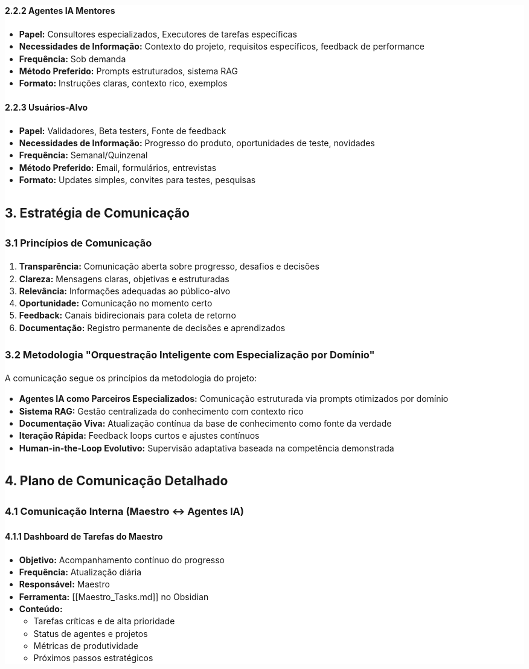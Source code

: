 #### 2.2.2 Agentes IA Mentores
- **Papel:** Consultores especializados, Executores de tarefas específicas
- **Necessidades de Informação:** Contexto do projeto, requisitos específicos, feedback de performance
- **Frequência:** Sob demanda
- **Método Preferido:** Prompts estruturados, sistema RAG
- **Formato:** Instruções claras, contexto rico, exemplos

#### 2.2.3 Usuários-Alvo
- **Papel:** Validadores, Beta testers, Fonte de feedback
- **Necessidades de Informação:** Progresso do produto, oportunidades de teste, novidades
- **Frequência:** Semanal/Quinzenal
- **Método Preferido:** Email, formulários, entrevistas
- **Formato:** Updates simples, convites para testes, pesquisas

## 3. Estratégia de Comunicação

### 3.1 Princípios de Comunicação
1. **Transparência:** Comunicação aberta sobre progresso, desafios e decisões
2. **Clareza:** Mensagens claras, objetivas e estruturadas
3. **Relevância:** Informações adequadas ao público-alvo
4. **Oportunidade:** Comunicação no momento certo
5. **Feedback:** Canais bidirecionais para coleta de retorno
6. **Documentação:** Registro permanente de decisões e aprendizados

### 3.2 Metodologia "Orquestração Inteligente com Especialização por Domínio"
A comunicação segue os princípios da metodologia do projeto:
- **Agentes IA como Parceiros Especializados:** Comunicação estruturada via prompts otimizados por domínio
- **Sistema RAG:** Gestão centralizada do conhecimento com contexto rico
- **Documentação Viva:** Atualização contínua da base de conhecimento como fonte da verdade
- **Iteração Rápida:** Feedback loops curtos e ajustes contínuos
- **Human-in-the-Loop Evolutivo:** Supervisão adaptativa baseada na competência demonstrada

## 4. Plano de Comunicação Detalhado

### 4.1 Comunicação Interna (Maestro ↔ Agentes IA)

#### 4.1.1 Dashboard de Tarefas do Maestro
- **Objetivo:** Acompanhamento contínuo do progresso
- **Frequência:** Atualização diária
- **Responsável:** Maestro
- **Ferramenta:** [[Maestro_Tasks.md]] no Obsidian
- **Conteúdo:**
  - Tarefas críticas e de alta prioridade
  - Status de agentes e projetos
  - Métricas de produtividade
  - Próximos passos estratégicos
